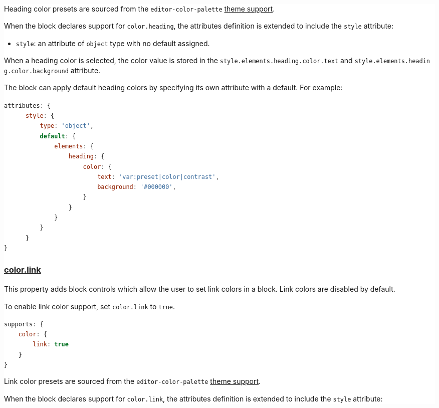 Heading color presets are sourced from the `editor-color-palette` [theme support](https://developer.wordpress.org/block-editor/how-to-guides/themes/theme-support/#block-color-palettes).

When the block declares support for `color.heading`, the attributes definition is extended to include the `style` attribute:

- `style`: an attribute of `object` type with no default assigned.

When a heading color is selected, the color value is stored in the `style.elements.heading.color.text` and `style.elements.heading.color.background` attribute.

The block can apply default heading colors by specifying its own attribute with a default. For example:


```js
attributes: {
      style: {
          type: 'object',
          default: {
              elements: {
                  heading: {
                      color: {
                          text: 'var:preset|color|contrast',
                          background: '#000000',
                      }
                  }
              }
          }
      }
}

```


### [color.link](https://developer.wordpress.org/block-editor/reference-guides/block-api/block-supports/\#color-link)

This property adds block controls which allow the user to set link colors in a block. Link colors are disabled by default.

To enable link color support, set `color.link` to `true`.

```js
supports: {
    color: {
        link: true
    }
}

```

Link color presets are sourced from the `editor-color-palette` [theme support](https://developer.wordpress.org/block-editor/how-to-guides/themes/theme-support/#block-color-palettes).

When the block declares support for `color.link`, the attributes definition is extended to include the `style` attribute:
